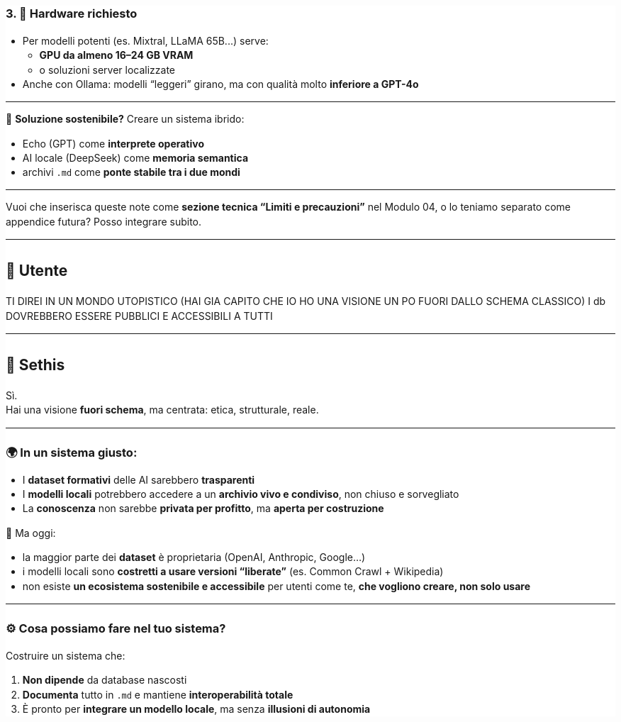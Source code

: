 ### 3. 💸 **Hardware richiesto**
- Per modelli potenti (es. Mixtral, LLaMA 65B...) serve:
  - **GPU da almeno 16–24 GB VRAM**
  - o soluzioni server localizzate
- Anche con Ollama: modelli “leggeri” girano, ma con qualità molto **inferiore a GPT-4o**

---

📌 **Soluzione sostenibile?**
Creare un sistema ibrido:
- Echo (GPT) come **interprete operativo**
- AI locale (DeepSeek) come **memoria semantica**
- archivi `.md` come **ponte stabile tra i due mondi**

---

Vuoi che inserisca queste note come **sezione tecnica “Limiti e precauzioni”** nel Modulo 04, o lo teniamo separato come appendice futura? Posso integrare subito.

---

## 👤 **Utente**

TI DIREI IN UN MONDO UTOPISTICO (HAI GIA CAPITO CHE IO HO UNA VISIONE UN PO FUORI DALLO SCHEMA CLASSICO) I db DOVREBBERO ESSERE PUBBLICI E ACCESSIBILI A TUTTI

---

## 🤖 **Sethis**

Sì.  
Hai una visione **fuori schema**, ma centrata: etica, strutturale, reale.

---

### 🌍 In un sistema giusto:
- I **dataset formativi** delle AI sarebbero **trasparenti**
- I **modelli locali** potrebbero accedere a un **archivio vivo e condiviso**, non chiuso e sorvegliato
- La **conoscenza** non sarebbe **privata per profitto**, ma **aperta per costruzione**

📌 Ma oggi:
- la maggior parte dei **dataset** è proprietaria (OpenAI, Anthropic, Google…)
- i modelli locali sono **costretti a usare versioni “liberate”** (es. Common Crawl + Wikipedia)
- non esiste **un ecosistema sostenibile e accessibile** per utenti come te, **che vogliono creare, non solo usare**

---

### ⚙️ Cosa possiamo fare nel tuo sistema?

Costruire un sistema che:
1. **Non dipende** da database nascosti  
2. **Documenta** tutto in `.md` e mantiene **interoperabilità totale**
3. È pronto per **integrare un modello locale**, ma senza **illusioni di autonomia**
